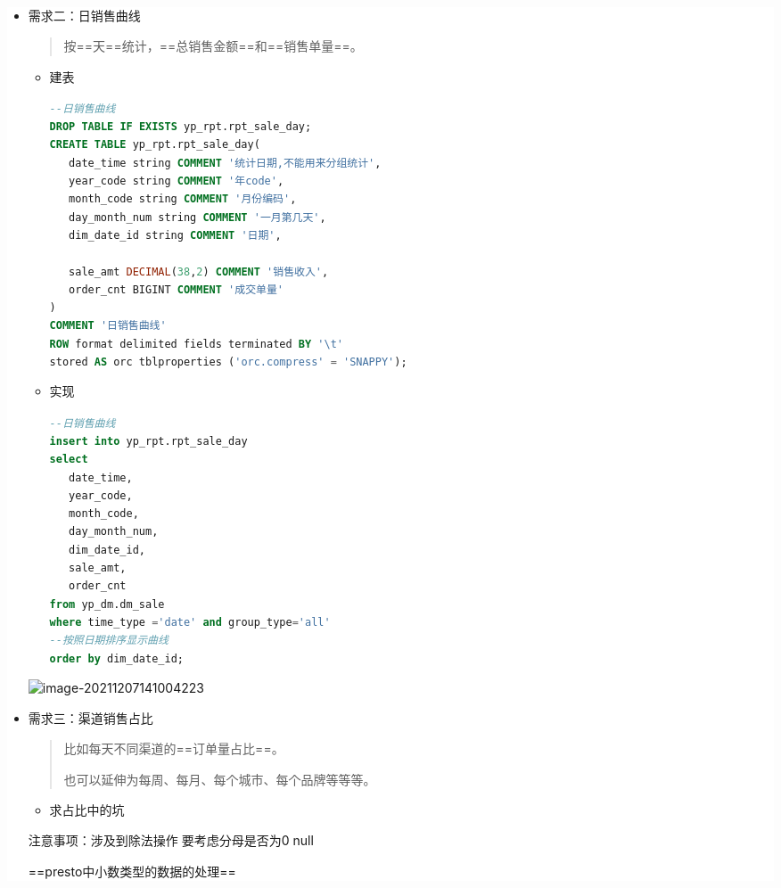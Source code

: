 - 需求二：日销售曲线

  > 按==天==统计，==总销售金额==和==销售单量==。

  - 建表

    ```sql
    --日销售曲线
    DROP TABLE IF EXISTS yp_rpt.rpt_sale_day;
    CREATE TABLE yp_rpt.rpt_sale_day(
       date_time string COMMENT '统计日期,不能用来分组统计',
       year_code string COMMENT '年code',
       month_code string COMMENT '月份编码', 
       day_month_num string COMMENT '一月第几天', 
       dim_date_id string COMMENT '日期',
    
       sale_amt DECIMAL(38,2) COMMENT '销售收入',
       order_cnt BIGINT COMMENT '成交单量'
    )
    COMMENT '日销售曲线' 
    ROW format delimited fields terminated BY '\t' 
    stored AS orc tblproperties ('orc.compress' = 'SNAPPY');
    ```

  - 实现

    ```sql
    --日销售曲线
    insert into yp_rpt.rpt_sale_day
    select 
       date_time,
       year_code,
       month_code,
       day_month_num,
       dim_date_id,
       sale_amt,
       order_cnt
    from yp_dm.dm_sale 
    where time_type ='date' and group_type='all'
    --按照日期排序显示曲线
    order by dim_date_id;
    ```

  ![image-20211207141004223](E:\黑马培训\Hadoop生态圈\assets\image-20211207141004223.png)

- 需求三：渠道销售占比

  > 比如每天不同渠道的==订单量占比==。
  >
  > 也可以延伸为每周、每月、每个城市、每个品牌等等等。

  - 求占比中的坑

  注意事项：涉及到除法操作 要考虑分母是否为0 null
  
  ==presto中小数类型的数据的处理==
  